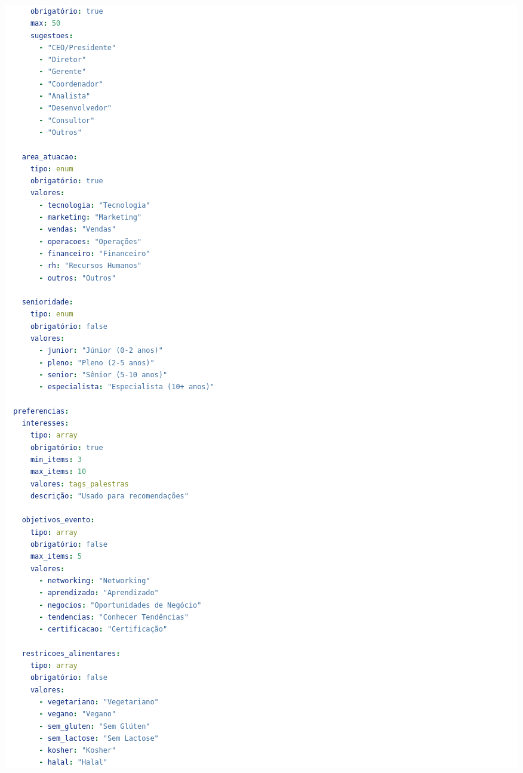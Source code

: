 ```yaml
      obrigatório: true
      max: 50
      sugestoes:
        - "CEO/Presidente"
        - "Diretor"
        - "Gerente"
        - "Coordenador"
        - "Analista"
        - "Desenvolvedor"
        - "Consultor"
        - "Outros"

    area_atuacao:
      tipo: enum
      obrigatório: true
      valores:
        - tecnologia: "Tecnologia"
        - marketing: "Marketing"
        - vendas: "Vendas"
        - operacoes: "Operações"
        - financeiro: "Financeiro"
        - rh: "Recursos Humanos"
        - outros: "Outros"

    senioridade:
      tipo: enum
      obrigatório: false
      valores:
        - junior: "Júnior (0-2 anos)"
        - pleno: "Pleno (2-5 anos)"
        - senior: "Sênior (5-10 anos)"
        - especialista: "Especialista (10+ anos)"

  preferencias:
    interesses:
      tipo: array
      obrigatório: true
      min_items: 3
      max_items: 10
      valores: tags_palestras
      descrição: "Usado para recomendações"

    objetivos_evento:
      tipo: array
      obrigatório: false
      max_items: 5
      valores:
        - networking: "Networking"
        - aprendizado: "Aprendizado"
        - negocios: "Oportunidades de Negócio"
        - tendencias: "Conhecer Tendências"
        - certificacao: "Certificação"

    restricoes_alimentares:
      tipo: array
      obrigatório: false
      valores:
        - vegetariano: "Vegetariano"
        - vegano: "Vegano"
        - sem_gluten: "Sem Glúten"
        - sem_lactose: "Sem Lactose"
        - kosher: "Kosher"
        - halal: "Halal"
```